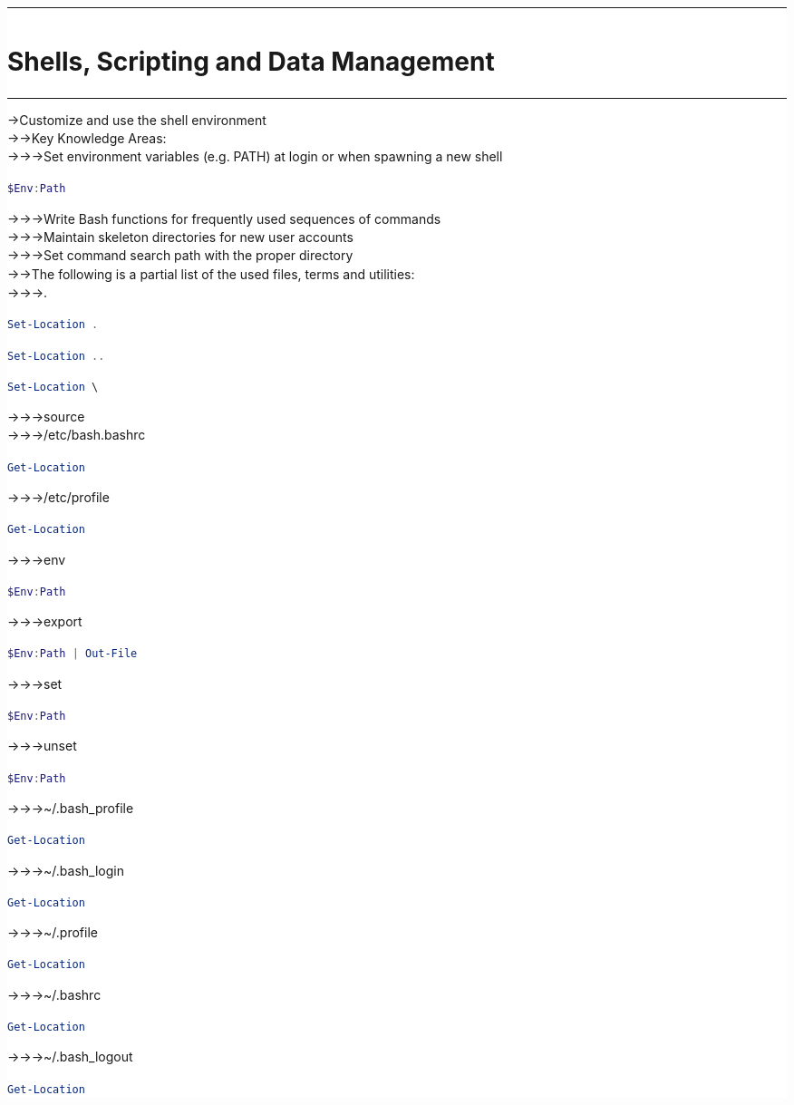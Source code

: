 ---------------------------------------------------  
# Shells, Scripting and Data Management
---------------------------------------------------  
->Customize and use the shell environment  
->->Key Knowledge Areas:  
->->->Set environment variables (e.g. PATH) at login or when spawning a new shell  
```PowerShell  
$Env:Path
```  
->->->Write Bash functions for frequently used sequences of commands  
->->->Maintain skeleton directories for new user accounts  
->->->Set command search path with the proper directory  
->->The following is a partial list of the used files, terms and utilities:  
->->->.  
```PowerShell  
Set-Location .
```  
```PowerShell  
Set-Location ..
```  
```PowerShell  
Set-Location \
```  
->->->source  
->->->/etc/bash.bashrc  
```PowerShell  
Get-Location
```  
->->->/etc/profile  
```PowerShell  
Get-Location
```  
->->->env  
```PowerShell  
$Env:Path
```  
->->->export  
```PowerShell  
$Env:Path | Out-File
```  
->->->set  
```PowerShell  
$Env:Path
```  
->->->unset  
```PowerShell  
$Env:Path
```  
->->->~/.bash_profile  
```PowerShell  
Get-Location
```  
->->->~/.bash_login  
```PowerShell  
Get-Location
```  
->->->~/.profile  
```PowerShell  
Get-Location
```  
->->->~/.bashrc  
```PowerShell  
Get-Location
```  
->->->~/.bash_logout  
```PowerShell  
Get-Location
```  